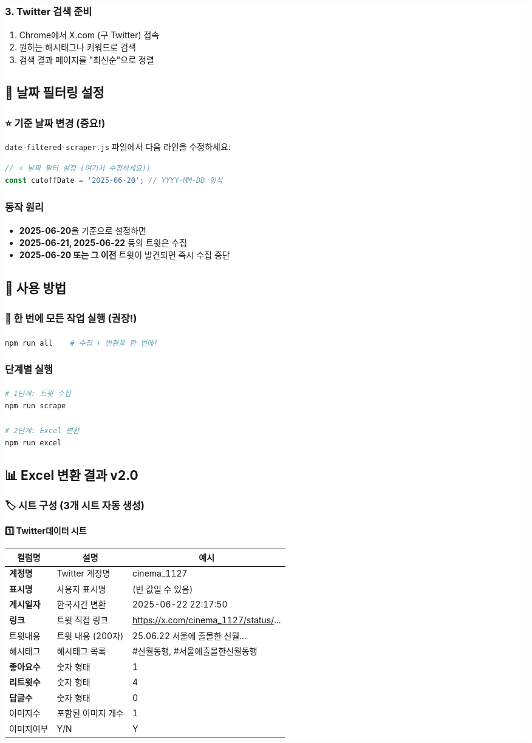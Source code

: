 ### 3. Twitter 검색 준비
1. Chrome에서 X.com (구 Twitter) 접속
2. 원하는 해시태그나 키워드로 검색
3. 검색 결과 페이지를 "최신순"으로 정렬

## 📅 날짜 필터링 설정

### ⭐ 기준 날짜 변경 (중요!)
`date-filtered-scraper.js` 파일에서 다음 라인을 수정하세요:

```javascript
// ⭐ 날짜 필터 설정 (여기서 수정하세요!)
const cutoffDate = '2025-06-20'; // YYYY-MM-DD 형식
```

### 동작 원리
- **2025-06-20**을 기준으로 설정하면
- **2025-06-21, 2025-06-22** 등의 트윗은 수집
- **2025-06-20 또는 그 이전** 트윗이 발견되면 즉시 수집 중단

## 🚀 사용 방법

### 🎯 한 번에 모든 작업 실행 (권장!)
```bash
npm run all    # 수집 + 변환을 한 번에!
```

### 단계별 실행
```bash
# 1단계: 트윗 수집
npm run scrape

# 2단계: Excel 변환
npm run excel
```

## 📊 Excel 변환 결과 v2.0

### 🏷️ 시트 구성 (3개 시트 자동 생성)

#### 1️⃣ Twitter데이터 시트
| 컬럼명 | 설명 | 예시 |
|--------|------|------|
| **계정명** | Twitter 계정명 | cinema_1127 |
| **표시명** | 사용자 표시명 | (빈 값일 수 있음) |
| **게시일자** | 한국시간 변환 | 2025-06-22 22:17:50 |
| **링크** | 트윗 직접 링크 | https://x.com/cinema_1127/status/... |
| 트윗내용 | 트윗 내용 (200자) | 25.06.22 서울에 출몰한 신월... |
| 해시태그 | 해시태그 목록 | #신월동행, #서울에출몰한신월동행 |
| **좋아요수** | 숫자 형태 | 1 |
| **리트윗수** | 숫자 형태 | 4 |
| **답글수** | 숫자 형태 | 0 |
| 이미지수 | 포함된 이미지 개수 | 1 |
| 이미지여부 | Y/N | Y |